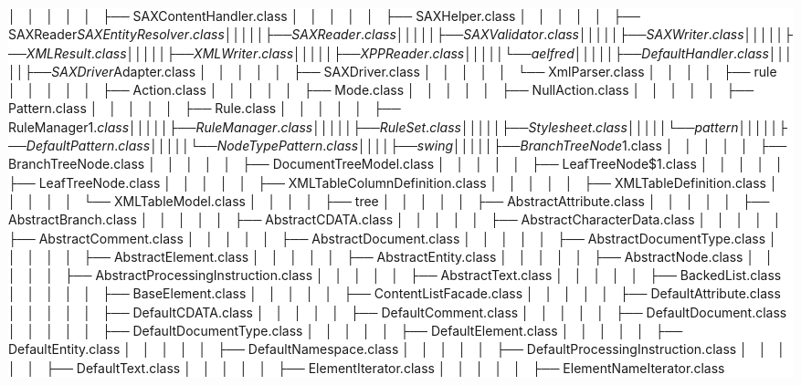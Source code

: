 │   │   │       │   │   ├── SAXContentHandler.class
│   │   │       │   │   ├── SAXHelper.class
│   │   │       │   │   ├── SAXReader$SAXEntityResolver.class
│   │   │       │   │   ├── SAXReader.class
│   │   │       │   │   ├── SAXValidator.class
│   │   │       │   │   ├── SAXWriter.class
│   │   │       │   │   ├── XMLResult.class
│   │   │       │   │   ├── XMLWriter.class
│   │   │       │   │   ├── XPPReader.class
│   │   │       │   │   └── aelfred
│   │   │       │   │       ├── DefaultHandler.class
│   │   │       │   │       ├── SAXDriver$Adapter.class
│   │   │       │   │       ├── SAXDriver.class
│   │   │       │   │       └── XmlParser.class
│   │   │       │   ├── rule
│   │   │       │   │   ├── Action.class
│   │   │       │   │   ├── Mode.class
│   │   │       │   │   ├── NullAction.class
│   │   │       │   │   ├── Pattern.class
│   │   │       │   │   ├── Rule.class
│   │   │       │   │   ├── RuleManager$1.class
│   │   │       │   │   ├── RuleManager.class
│   │   │       │   │   ├── RuleSet.class
│   │   │       │   │   ├── Stylesheet.class
│   │   │       │   │   └── pattern
│   │   │       │   │       ├── DefaultPattern.class
│   │   │       │   │       └── NodeTypePattern.class
│   │   │       │   ├── swing
│   │   │       │   │   ├── BranchTreeNode$1.class
│   │   │       │   │   ├── BranchTreeNode.class
│   │   │       │   │   ├── DocumentTreeModel.class
│   │   │       │   │   ├── LeafTreeNode$1.class
│   │   │       │   │   ├── LeafTreeNode.class
│   │   │       │   │   ├── XMLTableColumnDefinition.class
│   │   │       │   │   ├── XMLTableDefinition.class
│   │   │       │   │   └── XMLTableModel.class
│   │   │       │   ├── tree
│   │   │       │   │   ├── AbstractAttribute.class
│   │   │       │   │   ├── AbstractBranch.class
│   │   │       │   │   ├── AbstractCDATA.class
│   │   │       │   │   ├── AbstractCharacterData.class
│   │   │       │   │   ├── AbstractComment.class
│   │   │       │   │   ├── AbstractDocument.class
│   │   │       │   │   ├── AbstractDocumentType.class
│   │   │       │   │   ├── AbstractElement.class
│   │   │       │   │   ├── AbstractEntity.class
│   │   │       │   │   ├── AbstractNode.class
│   │   │       │   │   ├── AbstractProcessingInstruction.class
│   │   │       │   │   ├── AbstractText.class
│   │   │       │   │   ├── BackedList.class
│   │   │       │   │   ├── BaseElement.class
│   │   │       │   │   ├── ContentListFacade.class
│   │   │       │   │   ├── DefaultAttribute.class
│   │   │       │   │   ├── DefaultCDATA.class
│   │   │       │   │   ├── DefaultComment.class
│   │   │       │   │   ├── DefaultDocument.class
│   │   │       │   │   ├── DefaultDocumentType.class
│   │   │       │   │   ├── DefaultElement.class
│   │   │       │   │   ├── DefaultEntity.class
│   │   │       │   │   ├── DefaultNamespace.class
│   │   │       │   │   ├── DefaultProcessingInstruction.class
│   │   │       │   │   ├── DefaultText.class
│   │   │       │   │   ├── ElementIterator.class
│   │   │       │   │   ├── ElementNameIterator.class